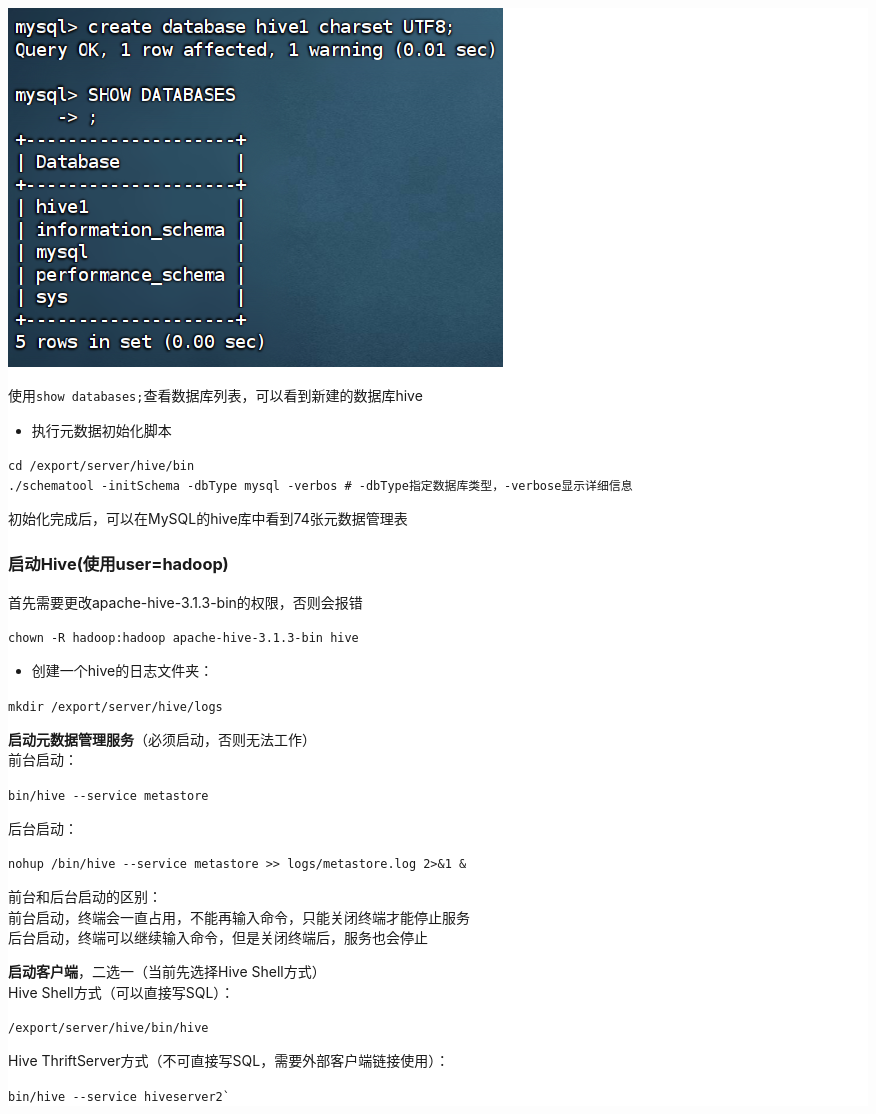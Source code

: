 ![img_1.png](img_1.png)

使用`show databases;`查看数据库列表，可以看到新建的数据库hive

- 执行元数据初始化脚本
```shell
cd /export/server/hive/bin
./schematool -initSchema -dbType mysql -verbos # -dbType指定数据库类型，-verbose显示详细信息
```
初始化完成后，可以在MySQL的hive库中看到74张元数据管理表

### 启动Hive(使用user=hadoop)
首先需要更改apache-hive-3.1.3-bin的权限，否则会报错
```shell
chown -R hadoop:hadoop apache-hive-3.1.3-bin hive
```
- 创建一个hive的日志文件夹： 
```
mkdir /export/server/hive/logs
```
**启动元数据管理服务**（必须启动，否则无法工作）\
前台启动：
```
bin/hive --service metastore 
```
后台启动：
```
nohup /bin/hive --service metastore >> logs/metastore.log 2>&1 &
```
前台和后台启动的区别：\
前台启动，终端会一直占用，不能再输入命令，只能关闭终端才能停止服务\
后台启动，终端可以继续输入命令，但是关闭终端后，服务也会停止

**启动客户端**，二选一（当前先选择Hive Shell方式）\
Hive Shell方式（可以直接写SQL）： 
```shell
/export/server/hive/bin/hive
```
Hive ThriftServer方式（不可直接写SQL，需要外部客户端链接使用）： 
```
bin/hive --service hiveserver2`
```
